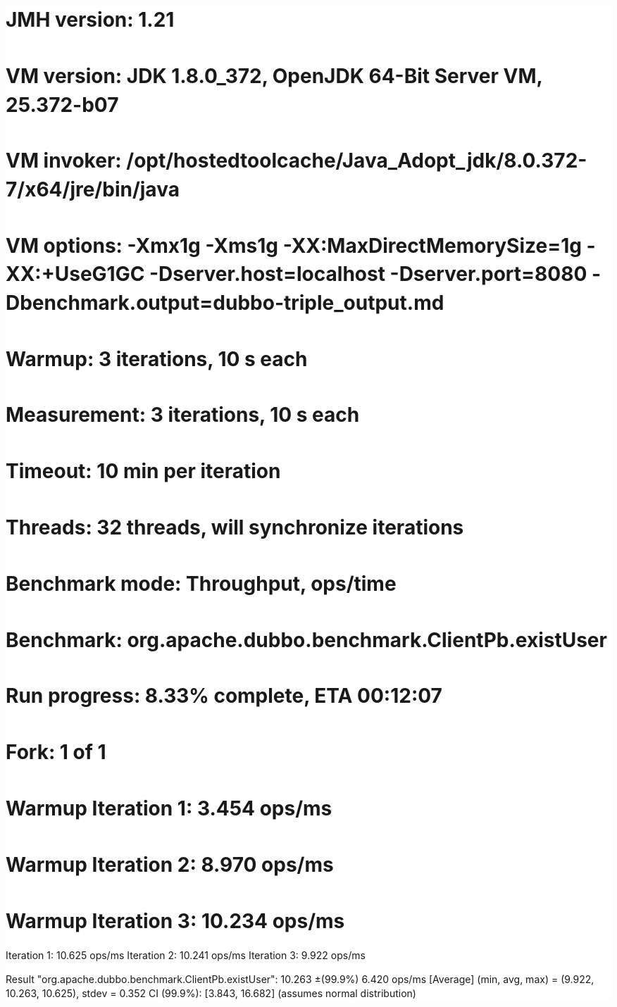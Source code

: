 
# JMH version: 1.21
# VM version: JDK 1.8.0_372, OpenJDK 64-Bit Server VM, 25.372-b07
# VM invoker: /opt/hostedtoolcache/Java_Adopt_jdk/8.0.372-7/x64/jre/bin/java
# VM options: -Xmx1g -Xms1g -XX:MaxDirectMemorySize=1g -XX:+UseG1GC -Dserver.host=localhost -Dserver.port=8080 -Dbenchmark.output=dubbo-triple_output.md
# Warmup: 3 iterations, 10 s each
# Measurement: 3 iterations, 10 s each
# Timeout: 10 min per iteration
# Threads: 32 threads, will synchronize iterations
# Benchmark mode: Throughput, ops/time
# Benchmark: org.apache.dubbo.benchmark.ClientPb.existUser

# Run progress: 8.33% complete, ETA 00:12:07
# Fork: 1 of 1
# Warmup Iteration   1: 3.454 ops/ms
# Warmup Iteration   2: 8.970 ops/ms
# Warmup Iteration   3: 10.234 ops/ms
Iteration   1: 10.625 ops/ms
Iteration   2: 10.241 ops/ms
Iteration   3: 9.922 ops/ms


Result "org.apache.dubbo.benchmark.ClientPb.existUser":
  10.263 ±(99.9%) 6.420 ops/ms [Average]
  (min, avg, max) = (9.922, 10.263, 10.625), stdev = 0.352
  CI (99.9%): [3.843, 16.682] (assumes normal distribution)
